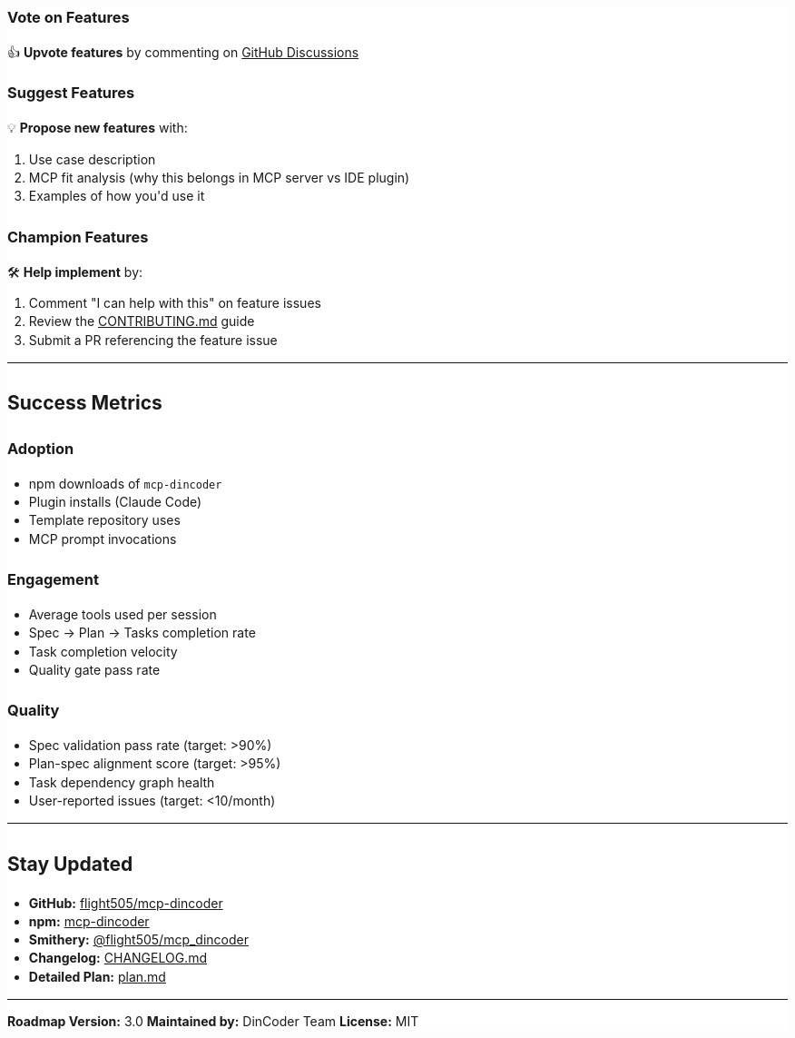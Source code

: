 ### Vote on Features
👍 **Upvote features** by commenting on [GitHub Discussions](https://github.com/flight505/mcp-dincoder/discussions)

### Suggest Features
💡 **Propose new features** with:
1. Use case description
2. MCP fit analysis (why this belongs in MCP server vs IDE plugin)
3. Examples of how you'd use it

### Champion Features
🛠️ **Help implement** by:
1. Comment "I can help with this" on feature issues
2. Review the [CONTRIBUTING.md](CONTRIBUTING.md) guide
3. Submit a PR referencing the feature issue

---

## Success Metrics

### Adoption
- npm downloads of `mcp-dincoder`
- Plugin installs (Claude Code)
- Template repository uses
- MCP prompt invocations

### Engagement
- Average tools used per session
- Spec → Plan → Tasks completion rate
- Task completion velocity
- Quality gate pass rate

### Quality
- Spec validation pass rate (target: >90%)
- Plan-spec alignment score (target: >95%)
- Task dependency graph health
- User-reported issues (target: <10/month)

---

## Stay Updated

- **GitHub:** [flight505/mcp-dincoder](https://github.com/flight505/mcp-dincoder)
- **npm:** [mcp-dincoder](https://www.npmjs.com/package/mcp-dincoder)
- **Smithery:** [@flight505/mcp_dincoder](https://smithery.ai/server/@flight505/mcp_dincoder)
- **Changelog:** [CHANGELOG.md](CHANGELOG.md)
- **Detailed Plan:** [plan.md](plan.md)

---

**Roadmap Version:** 3.0
**Maintained by:** DinCoder Team
**License:** MIT
